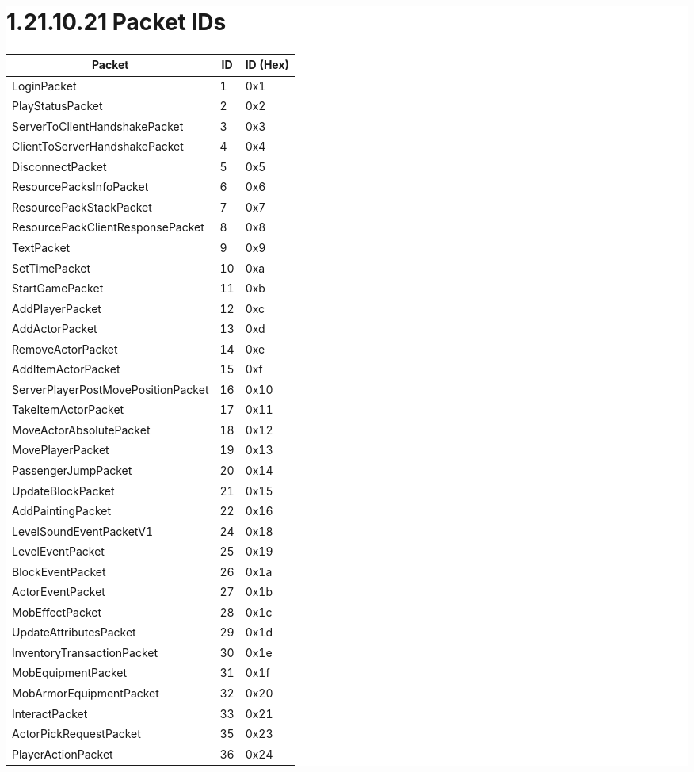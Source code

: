 # 1.21.10.21 Packet IDs
| Packet | ID | ID (Hex) |
|-----------|-----------|-----------|
| LoginPacket |  1 | 0x1 |
| PlayStatusPacket |  2 | 0x2 |
| ServerToClientHandshakePacket |  3 | 0x3 |
| ClientToServerHandshakePacket |  4 | 0x4 |
| DisconnectPacket |  5 | 0x5 |
| ResourcePacksInfoPacket |  6 | 0x6 |
| ResourcePackStackPacket |  7 | 0x7 |
| ResourcePackClientResponsePacket |  8 | 0x8 |
| TextPacket |  9 | 0x9 |
| SetTimePacket |  10 | 0xa |
| StartGamePacket |  11 | 0xb |
| AddPlayerPacket |  12 | 0xc |
| AddActorPacket |  13 | 0xd |
| RemoveActorPacket |  14 | 0xe |
| AddItemActorPacket |  15 | 0xf |
| ServerPlayerPostMovePositionPacket |  16 | 0x10 |
| TakeItemActorPacket |  17 | 0x11 |
| MoveActorAbsolutePacket |  18 | 0x12 |
| MovePlayerPacket |  19 | 0x13 |
| PassengerJumpPacket |  20 | 0x14 |
| UpdateBlockPacket |  21 | 0x15 |
| AddPaintingPacket |  22 | 0x16 |
| LevelSoundEventPacketV1 |  24 | 0x18 |
| LevelEventPacket |  25 | 0x19 |
| BlockEventPacket |  26 | 0x1a |
| ActorEventPacket |  27 | 0x1b |
| MobEffectPacket |  28 | 0x1c |
| UpdateAttributesPacket |  29 | 0x1d |
| InventoryTransactionPacket |  30 | 0x1e |
| MobEquipmentPacket |  31 | 0x1f |
| MobArmorEquipmentPacket |  32 | 0x20 |
| InteractPacket |  33 | 0x21 |
| ActorPickRequestPacket |  35 | 0x23 |
| PlayerActionPacket |  36 | 0x24 |